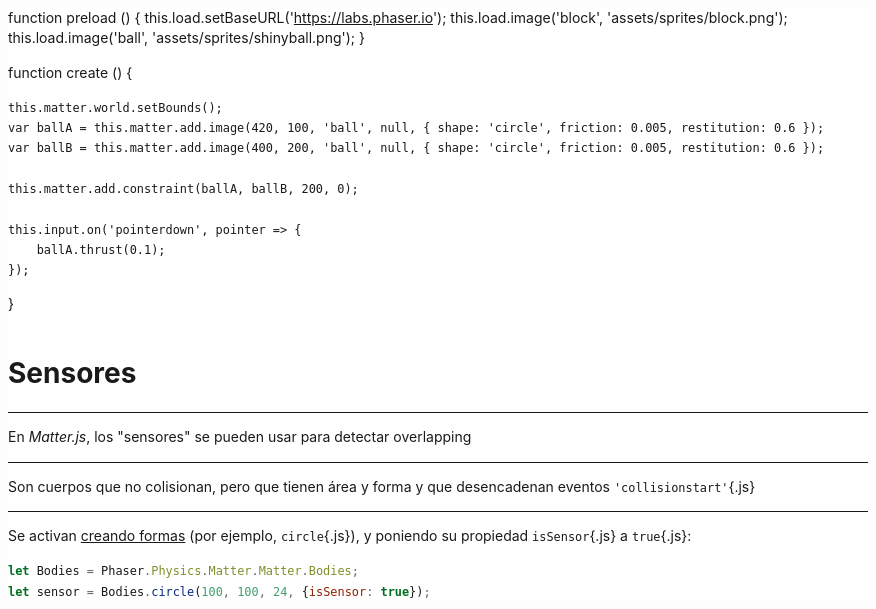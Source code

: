 function preload ()
{
    this.load.setBaseURL('https://labs.phaser.io');
    this.load.image('block', 'assets/sprites/block.png');
    this.load.image('ball', 'assets/sprites/shinyball.png');
}

function create ()
{


    this.matter.world.setBounds();
    var ballA = this.matter.add.image(420, 100, 'ball', null, { shape: 'circle', friction: 0.005, restitution: 0.6 });
    var ballB = this.matter.add.image(400, 200, 'ball', null, { shape: 'circle', friction: 0.005, restitution: 0.6 });

    this.matter.add.constraint(ballA, ballB, 200, 0);

    this.input.on('pointerdown', pointer => {
        ballA.thrust(0.1);
    });
}
</script>











# Sensores

---

En *Matter.js*, los "sensores" se pueden usar para detectar overlapping

---

Son cuerpos que no colisionan, pero que tienen área y forma y que desencadenan eventos `'collisionstart'`{.js}

---

Se activan [creando formas](https://brm.io/matter-js/docs/classes/Bodies.html) (por ejemplo, `circle`{.js}), y poniendo su propiedad `isSensor`{.js} a `true`{.js}:

```js
let Bodies = Phaser.Physics.Matter.Matter.Bodies;
let sensor = Bodies.circle(100, 100, 24, {isSensor: true});
```







